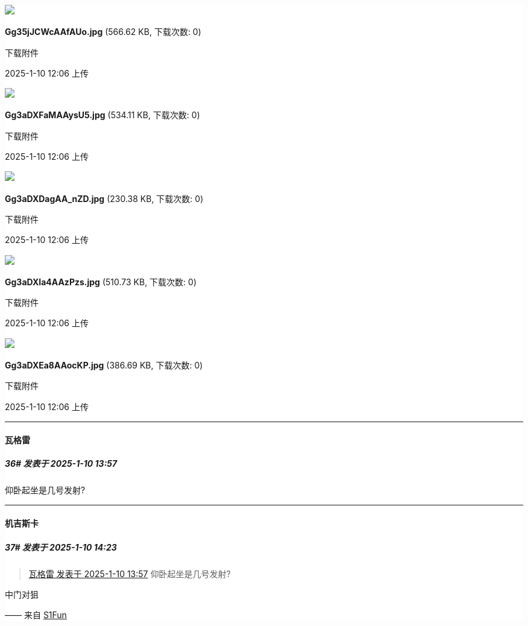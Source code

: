 <img src="https://img.saraba1st.com/forum/202501/10/120610p8x5jj4p6v47j4e5.jpg" referrerpolicy="no-referrer">

<strong>Gg35jJCWcAAfAUo.jpg</strong> (566.62 KB, 下载次数: 0)

下载附件

2025-1-10 12:06 上传

<img src="https://img.saraba1st.com/forum/202501/10/120611g118s1qqd6cbjtcs.jpg" referrerpolicy="no-referrer">

<strong>Gg3aDXFaMAAysU5.jpg</strong> (534.11 KB, 下载次数: 0)

下载附件

2025-1-10 12:06 上传

<img src="https://img.saraba1st.com/forum/202501/10/120612uqrkzvkk6zpn9evv.jpg" referrerpolicy="no-referrer">

<strong>Gg3aDXDagAA_nZD.jpg</strong> (230.38 KB, 下载次数: 0)

下载附件

2025-1-10 12:06 上传

<img src="https://img.saraba1st.com/forum/202501/10/120611vhtif2qilouqwini.jpg" referrerpolicy="no-referrer">

<strong>Gg3aDXIa4AAzPzs.jpg</strong> (510.73 KB, 下载次数: 0)

下载附件

2025-1-10 12:06 上传

<img src="https://img.saraba1st.com/forum/202501/10/120611e8z8oybxts8ym00v.jpg" referrerpolicy="no-referrer">

<strong>Gg3aDXEa8AAocKP.jpg</strong> (386.69 KB, 下载次数: 0)

下载附件

2025-1-10 12:06 上传

*****

####  瓦格雷  
##### 36#       发表于 2025-1-10 13:57

仰卧起坐是几号发射?

*****

####  机吉斯卡  
##### 37#       发表于 2025-1-10 14:23

<blockquote><a href="httphttps://bbs.saraba1st.com/2b/forum.php?mod=redirect&amp;goto=findpost&amp;pid=67146121&amp;ptid=2210117" target="_blank">瓦格雷 发表于 2025-1-10 13:57</a>
仰卧起坐是几号发射?</blockquote>
中门对狙

—— 来自 [S1Fun](https://s1fun.koalcat.com)
